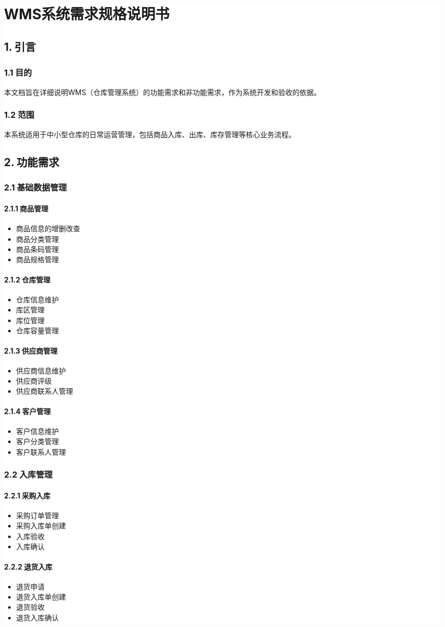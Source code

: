 # WMS系统需求规格说明书

## 1. 引言

### 1.1 目的
本文档旨在详细说明WMS（仓库管理系统）的功能需求和非功能需求，作为系统开发和验收的依据。

### 1.2 范围
本系统适用于中小型仓库的日常运营管理，包括商品入库、出库、库存管理等核心业务流程。

## 2. 功能需求

### 2.1 基础数据管理

#### 2.1.1 商品管理
- 商品信息的增删改查
- 商品分类管理
- 商品条码管理
- 商品规格管理

#### 2.1.2 仓库管理
- 仓库信息维护
- 库区管理
- 库位管理
- 仓库容量管理

#### 2.1.3 供应商管理
- 供应商信息维护
- 供应商评级
- 供应商联系人管理

#### 2.1.4 客户管理
- 客户信息维护
- 客户分类管理
- 客户联系人管理

### 2.2 入库管理

#### 2.2.1 采购入库
- 采购订单管理
- 采购入库单创建
- 入库验收
- 入库确认

#### 2.2.2 退货入库
- 退货申请
- 退货入库单创建
- 退货验收
- 退货入库确认
